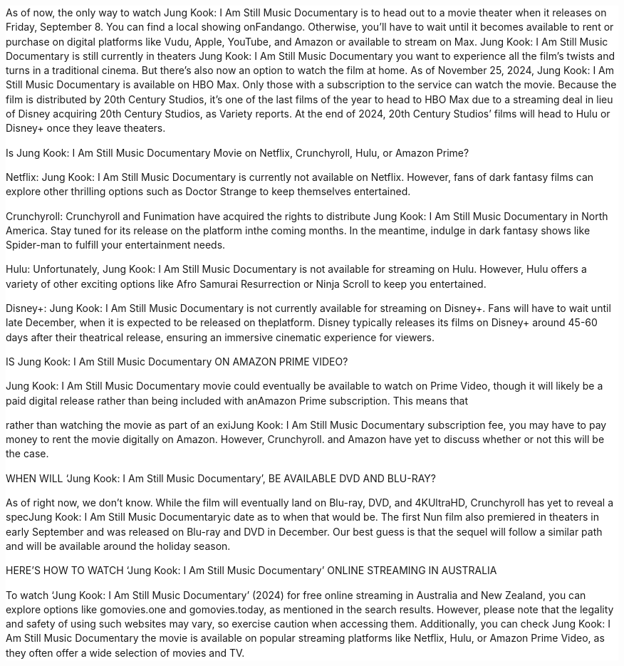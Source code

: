 As of now, the only way to watch Jung Kook: I Am Still Music Documentary is to head out to a movie theater when it releases on Friday, September 8. You can find a local showing onFandango. Otherwise, you’ll have to wait until it becomes available to rent or purchase on digital platforms like Vudu, Apple, YouTube, and Amazon or available to stream on Max. Jung Kook: I Am Still Music Documentary is still currently in theaters Jung Kook: I Am Still Music Documentary you want to experience all the film’s twists and turns in a traditional cinema. But there’s also now an option to watch the film at home. As of November 25, 2024, Jung Kook: I Am Still Music Documentary is available on HBO Max. Only those with a subscription to the service can watch the movie. Because the film is distributed by 20th Century Studios, it’s one of the last films of the year to head to HBO Max due to a streaming deal in lieu of Disney acquiring 20th Century Studios, as Variety reports. At the end of 2024, 20th Century Studios’ films will head to Hulu or Disney+ once they leave theaters.

Is Jung Kook: I Am Still Music Documentary Movie on Netflix, Crunchyroll, Hulu, or Amazon Prime?

Netflix: Jung Kook: I Am Still Music Documentary is currently not available on Netflix. However, fans of dark fantasy films can explore other thrilling options such as Doctor Strange to keep themselves entertained.

Crunchyroll: Crunchyroll and Funimation have acquired the rights to distribute Jung Kook: I Am Still Music Documentary in North America. Stay tuned for its release on the platform inthe coming months. In the meantime, indulge in dark fantasy shows like Spider-man to fulfill your entertainment needs.

Hulu: Unfortunately, Jung Kook: I Am Still Music Documentary is not available for streaming on Hulu. However, Hulu offers a variety of other exciting options like Afro Samurai Resurrection or Ninja Scroll to keep you entertained.

Disney+: Jung Kook: I Am Still Music Documentary is not currently available for streaming on Disney+. Fans will have to wait until late December, when it is expected to be released on theplatform. Disney typically releases its films on Disney+ around 45-60 days after their theatrical release, ensuring an immersive cinematic experience for viewers.

IS Jung Kook: I Am Still Music Documentary ON AMAZON PRIME VIDEO?

Jung Kook: I Am Still Music Documentary movie could eventually be available to watch on Prime Video, though it will likely be a paid digital release rather than being included with anAmazon Prime subscription. This means that

rather than watching the movie as part of an exiJung Kook: I Am Still Music Documentary subscription fee, you may have to pay money to rent the movie digitally on Amazon. However, Crunchyroll. and Amazon have yet to discuss whether or not this will be the case.

WHEN WILL ‘Jung Kook: I Am Still Music Documentary’, BE AVAILABLE DVD AND BLU-RAY?

As of right now, we don’t know. While the film will eventually land on Blu-ray, DVD, and 4KUltraHD, Crunchyroll has yet to reveal a specJung Kook: I Am Still Music Documentaryic date as to when that would be. The first Nun film also premiered in theaters in early September and was released on Blu-ray and DVD in December. Our best guess is that the sequel will follow a similar path and will be available around the holiday season.

HERE’S HOW TO WATCH ‘Jung Kook: I Am Still Music Documentary’ ONLINE STREAMING IN AUSTRALIA

To watch ‘Jung Kook: I Am Still Music Documentary’ (2024) for free online streaming in Australia and New Zealand, you can explore options like gomovies.one and gomovies.today, as mentioned in the search results. However, please note that the legality and safety of using such websites may vary, so exercise caution when accessing them. Additionally, you can check Jung Kook: I Am Still Music Documentary the movie is available on popular streaming platforms like Netflix, Hulu, or Amazon Prime Video, as they often offer a wide selection of movies and TV.
